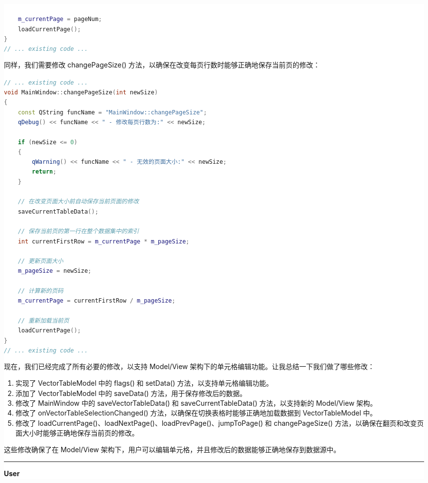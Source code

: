 ```cpp
    
    m_currentPage = pageNum;
    loadCurrentPage();
}
// ... existing code ...
```

同样，我们需要修改 changePageSize() 方法，以确保在改变每页行数时能够正确地保存当前页的修改：

```cpp
// ... existing code ...
void MainWindow::changePageSize(int newSize)
{
    const QString funcName = "MainWindow::changePageSize";
    qDebug() << funcName << " - 修改每页行数为:" << newSize;

    if (newSize <= 0)
    {
        qWarning() << funcName << " - 无效的页面大小:" << newSize;
        return;
    }

    // 在改变页面大小前自动保存当前页面的修改
    saveCurrentTableData();
    
    // 保存当前页的第一行在整个数据集中的索引
    int currentFirstRow = m_currentPage * m_pageSize;

    // 更新页面大小
    m_pageSize = newSize;

    // 计算新的页码
    m_currentPage = currentFirstRow / m_pageSize;

    // 重新加载当前页
    loadCurrentPage();
}
// ... existing code ...
```

现在，我们已经完成了所有必要的修改，以支持 Model/View 架构下的单元格编辑功能。让我总结一下我们做了哪些修改：

1. 实现了 VectorTableModel 中的 flags() 和 setData() 方法，以支持单元格编辑功能。
2. 添加了 VectorTableModel 中的 saveData() 方法，用于保存修改后的数据。
3. 修改了 MainWindow 中的 saveVectorTableData() 和 saveCurrentTableData() 方法，以支持新的 Model/View 架构。
4. 修改了 onVectorTableSelectionChanged() 方法，以确保在切换表格时能够正确地加载数据到 VectorTableModel 中。
5. 修改了 loadCurrentPage()、loadNextPage()、loadPrevPage()、jumpToPage() 和 changePageSize() 方法，以确保在翻页和改变页面大小时能够正确地保存当前页的修改。

这些修改确保了在 Model/View 架构下，用户可以编辑单元格，并且修改后的数据能够正确地保存到数据源中。

---

**User**
